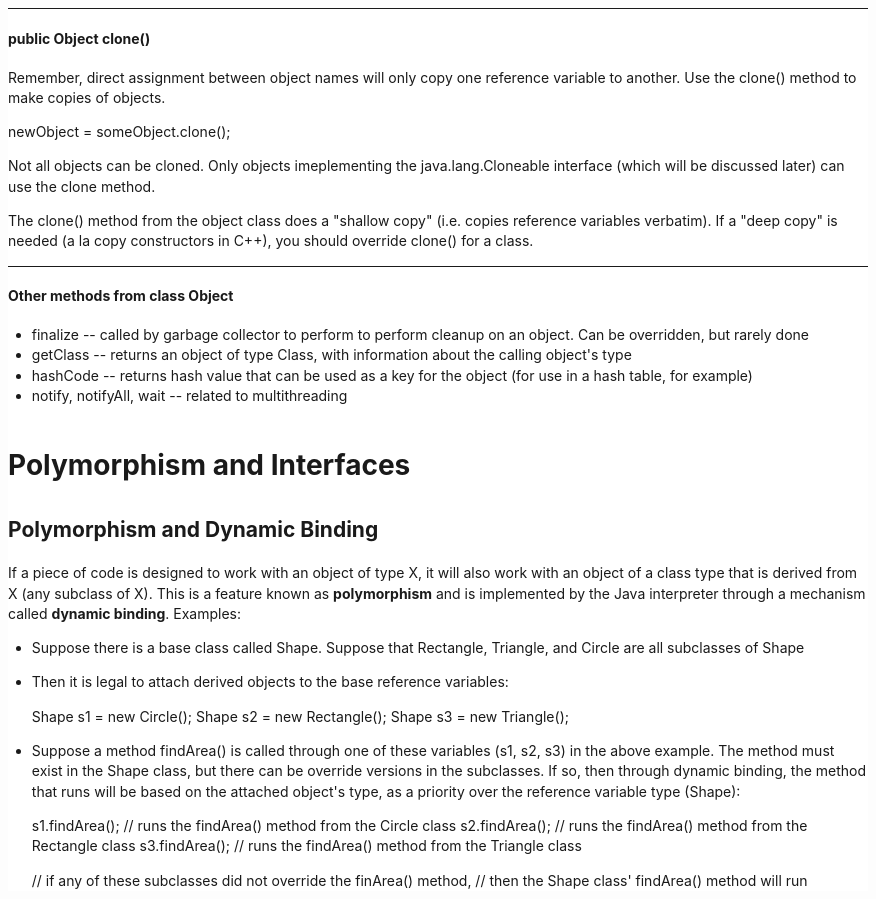 ----------

#### public Object clone()

Remember, direct assignment between object names will only copy one reference variable to another. Use the clone() method to make copies of objects.

  newObject = someObject.clone();

Not all objects can be cloned. Only objects imeplementing the java.lang.Cloneable interface (which will be discussed later) can use the clone method.

The  clone()  method from the object class does a "shallow copy" (i.e. copies reference variables verbatim). If a "deep copy" is needed (a la copy constructors in C++), you should override  clone()  for a class.

----------

#### Other methods from class  Object

-   finalize  -- called by garbage collector to perform to perform cleanup on an object. Can be overridden, but rarely done
-   getClass  -- returns an object of type  Class, with information about the calling object's type
-   hashCode  -- returns hash value that can be used as a key for the object (for use in a hash table, for example)
-   notify,  notifyAll,  wait  -- related to multithreading
# Polymorphism and Interfaces

## Polymorphism and Dynamic Binding

If a piece of code is designed to work with an object of type X, it will also work with an object of a class type that is derived from X (any subclass of X). This is a feature known as **polymorphism** and is implemented by the Java interpreter through a mechanism called **dynamic binding**. Examples:

-   Suppose there is a base class called  Shape. Suppose that  Rectangle,  Triangle, and  Circle  are all subclasses of  Shape
-   Then it is legal to attach derived objects to the base reference variables:
    
      Shape s1 = new Circle();
      Shape s2 = new Rectangle();
      Shape s3 = new Triangle();
    
-   Suppose a method  findArea()  is called through one of these variables (s1, s2, s3) in the above example. The method must exist in the Shape class, but there can be override versions in the subclasses. If so, then through dynamic binding, the method that runs will be based on the attached object's type, as a priority over the reference variable type (Shape):
    
      s1.findArea();	// runs the findArea() method from the Circle class
      s2.findArea();	// runs the findArea() method from the Rectangle class
      s3.findArea();	// runs the findArea() method from the Triangle class
    
      // if any of these subclasses did not override the finArea() method, 
      //  then the Shape class' findArea() method will run
    